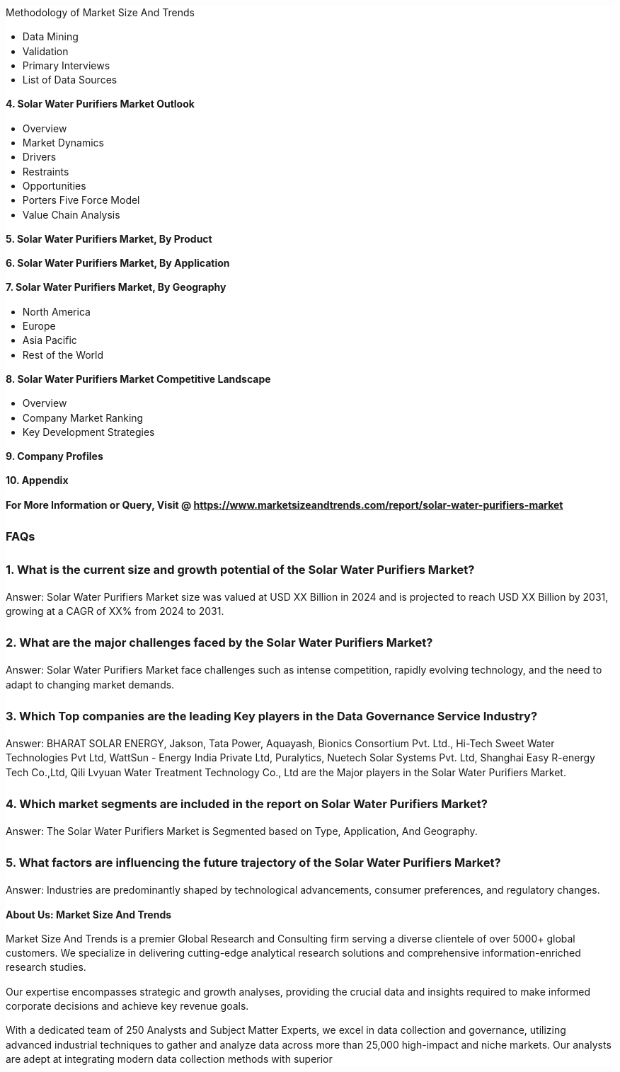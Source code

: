 Methodology of Market Size And Trends</span></strong></p></div><div class="" data-test-id=""><ul><li><span class="">Data Mining</span></li><li><span class="">Validation</span></li><li><span class="">Primary Interviews</span></li><li><span class="">List of Data Sources</span></li></ul></div><div class="" data-test-id=""><p><strong><span class="">4. Solar Water Purifiers Market Outlook</span></strong></p></div><div class="" data-test-id=""><ul><li><span class="">Overview</span></li><li><span class="">Market Dynamics</span></li><li><span class="">Drivers</span></li><li><span class="">Restraints</span></li><li><span class="">Opportunities</span></li><li><span class="">Porters Five Force Model</span></li><li><span class="">Value Chain Analysis</span></li></ul></div><div class="" data-test-id=""><p><strong><span class="">5. Solar Water Purifiers Market, By Product</span></strong></p></div><div class="" data-test-id=""><p><strong><span class="">6. Solar Water Purifiers Market, By Application</span></strong></p></div><div class="" data-test-id=""><p><strong><span class="">7. Solar Water Purifiers Market, By Geography</span></strong></p></div><div class="" data-test-id=""><ul><li><span class="">North America</span></li><li><span class="">Europe</span></li><li><span class="">Asia Pacific</span></li><li><span class="">Rest of the World</span></li></ul></div><div class="" data-test-id=""><p><strong><span class="">8. Solar Water Purifiers Market Competitive Landscape</span></strong></p></div><div class="" data-test-id=""><ul><li><span class="">Overview</span></li><li><span class="">Company Market Ranking</span></li><li><span class="">Key Development Strategies</span></li></ul></div><div class="" data-test-id=""><p><strong><span class="">9. Company Profiles</span></strong></p></div><div class="" data-test-id=""><p><strong><span class="">10. Appendix</span></strong></p></div><div class="" data-test-id=""><p><strong><span class="">For More Information or Query, Visit @ <a href="https://www.marketsizeandtrends.com/report/solar-water-purifiers-market" target="_blank">https://www.marketsizeandtrends.com/report/solar-water-purifiers-market</a></span></strong></p></div><div class="" data-test-id=""><div class="article-main__content" data-test-id="publishing-text-block"><h3><strong><span class="">FAQs</span></strong></h3></div><div class="article-main__content" data-test-id="publishing-text-block"><h3><span class="">1. What is the current size and growth potential of the Solar Water Purifiers Market?</span></h3></div><div class="article-main__content" data-test-id="publishing-text-block"><p><span class="font-[700]">Answer</span><span class="">: Solar Water Purifiers Market size was valued at USD XX Billion in 2024 and is projected to reach USD XX Billion by 2031, growing at a CAGR of XX% from 2024 to 2031.</span></p></div><div class="article-main__content" data-test-id="publishing-text-block"><h3><span class="">2. What are the major challenges faced by the Solar Water Purifiers Market?</span></h3></div><div class="article-main__content" data-test-id="publishing-text-block"><p><span class="font-[700]">Answer</span><span class="">: Solar Water Purifiers Market face challenges such as intense competition, rapidly evolving technology, and the need to adapt to changing market demands.</span></p></div><div class="article-main__content" data-test-id="publishing-text-block"><h3><span class="">3. Which Top companies are the leading Key players in the Data Governance Service Industry?</span></h3></div><div class="article-main__content" data-test-id="publishing-text-block"><p><span class="font-[700]">Answer</span><span class="">: BHARAT SOLAR ENERGY, Jakson, Tata Power, Aquayash, Bionics Consortium Pvt. Ltd., Hi-Tech Sweet Water Technologies Pvt Ltd, WattSun - Energy India Private Ltd, Puralytics, Nuetech Solar Systems Pvt. Ltd, Shanghai Easy R-energy Tech Co.,Ltd, Qili Lvyuan Water Treatment Technology Co., Ltd are the Major players in the Solar Water Purifiers Market.</span></p></div><div class="article-main__content" data-test-id="publishing-text-block"><h3><span class="">4. Which market segments are included in the report on Solar Water Purifiers Market?</span></h3></div><div class="article-main__content" data-test-id="publishing-text-block"><p><span class="font-[700]">Answer</span><span class="">: The Solar Water Purifiers Market is Segmented based on Type, Application, And Geography.</span></p></div><div class="article-main__content" data-test-id="publishing-text-block"><h3><span class="">5. What factors are influencing the future trajectory of the Solar Water Purifiers Market?</span></h3></div><div class="article-main__content" data-test-id="publishing-text-block"><p><span class="font-[700]">Answer:</span><span class="">&nbsp;Industries are predominantly shaped by technological advancements, consumer preferences, and regulatory changes.</span></p></div><p><strong><span class="">About Us: Market Size And Trends</span></strong></p></div><div class="" data-test-id=""><p><span class="">Market Size And Trends is a premier Global Research and Consulting firm serving a diverse clientele of over 5000+ global customers. We specialize in delivering cutting-edge analytical research solutions and comprehensive information-enriched research studies.</span></p></div><div class="" data-test-id=""><p><span class="">Our expertise encompasses strategic and growth analyses, providing the crucial data and insights required to make informed corporate decisions and achieve key revenue goals.</span></p></div><div class="" data-test-id=""><p><span class="">With a dedicated team of 250 Analysts and Subject Matter Experts, we excel in data collection and governance, utilizing advanced industrial techniques to gather and analyze data across more than 25,000 high-impact and niche markets. Our analysts are adept at integrating modern data collection methods with superior
